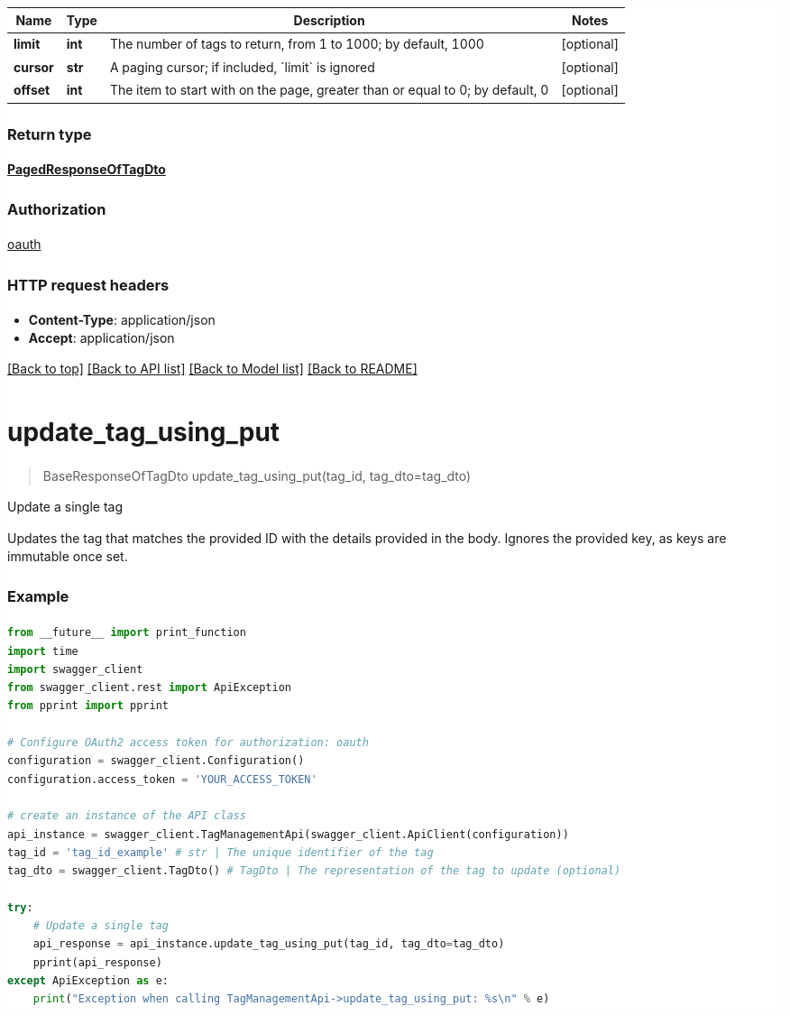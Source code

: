 Name | Type | Description  | Notes
------------- | ------------- | ------------- | -------------
 **limit** | **int**| The number of tags to return, from 1 to 1000; by default, 1000 | [optional] 
 **cursor** | **str**| A paging cursor; if included, &#x60;limit&#x60; is ignored | [optional] 
 **offset** | **int**| The item to start with on the page, greater than or equal to 0; by default, 0 | [optional] 

### Return type

[**PagedResponseOfTagDto**](PagedResponseOfTagDto.md)

### Authorization

[oauth](../README.md#oauth)

### HTTP request headers

 - **Content-Type**: application/json
 - **Accept**: application/json

[[Back to top]](#) [[Back to API list]](../README.md#documentation-for-api-endpoints) [[Back to Model list]](../README.md#documentation-for-models) [[Back to README]](../README.md)

# **update_tag_using_put**
> BaseResponseOfTagDto update_tag_using_put(tag_id, tag_dto=tag_dto)

Update a single tag

Updates the tag that matches the provided ID with the details provided in the body. Ignores the provided key, as keys are immutable once set.

### Example
```python
from __future__ import print_function
import time
import swagger_client
from swagger_client.rest import ApiException
from pprint import pprint

# Configure OAuth2 access token for authorization: oauth
configuration = swagger_client.Configuration()
configuration.access_token = 'YOUR_ACCESS_TOKEN'

# create an instance of the API class
api_instance = swagger_client.TagManagementApi(swagger_client.ApiClient(configuration))
tag_id = 'tag_id_example' # str | The unique identifier of the tag
tag_dto = swagger_client.TagDto() # TagDto | The representation of the tag to update (optional)

try:
    # Update a single tag
    api_response = api_instance.update_tag_using_put(tag_id, tag_dto=tag_dto)
    pprint(api_response)
except ApiException as e:
    print("Exception when calling TagManagementApi->update_tag_using_put: %s\n" % e)
```
